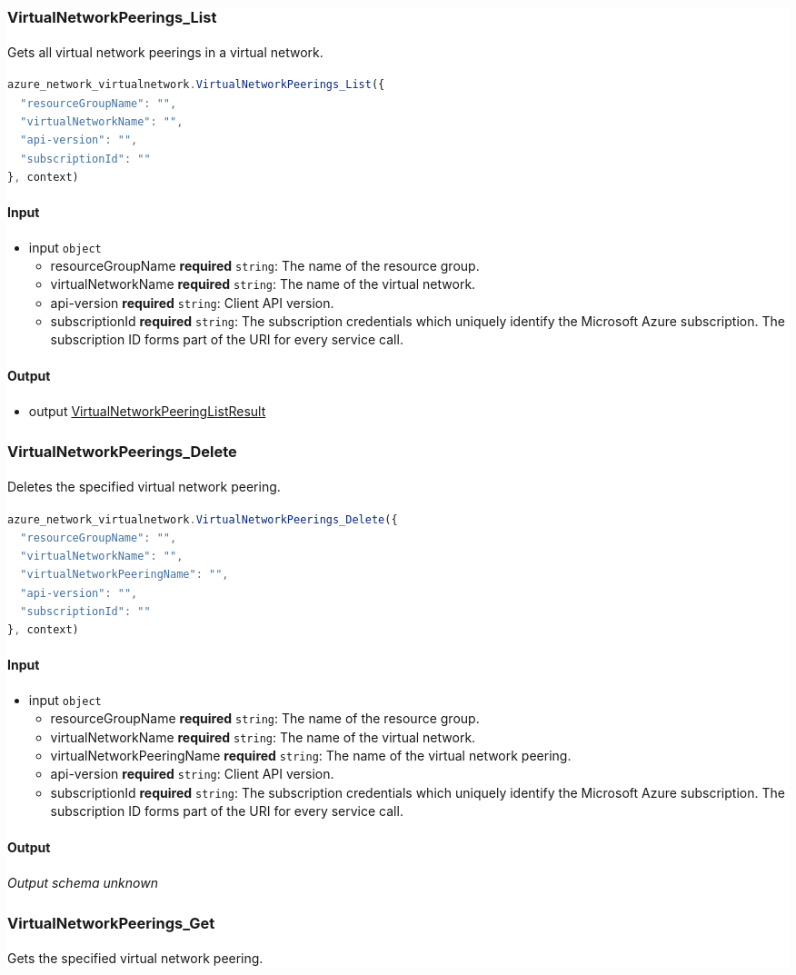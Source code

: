 ### VirtualNetworkPeerings_List
Gets all virtual network peerings in a virtual network.


```js
azure_network_virtualnetwork.VirtualNetworkPeerings_List({
  "resourceGroupName": "",
  "virtualNetworkName": "",
  "api-version": "",
  "subscriptionId": ""
}, context)
```

#### Input
* input `object`
  * resourceGroupName **required** `string`: The name of the resource group.
  * virtualNetworkName **required** `string`: The name of the virtual network.
  * api-version **required** `string`: Client API version.
  * subscriptionId **required** `string`: The subscription credentials which uniquely identify the Microsoft Azure subscription. The subscription ID forms part of the URI for every service call.

#### Output
* output [VirtualNetworkPeeringListResult](#virtualnetworkpeeringlistresult)

### VirtualNetworkPeerings_Delete
Deletes the specified virtual network peering.


```js
azure_network_virtualnetwork.VirtualNetworkPeerings_Delete({
  "resourceGroupName": "",
  "virtualNetworkName": "",
  "virtualNetworkPeeringName": "",
  "api-version": "",
  "subscriptionId": ""
}, context)
```

#### Input
* input `object`
  * resourceGroupName **required** `string`: The name of the resource group.
  * virtualNetworkName **required** `string`: The name of the virtual network.
  * virtualNetworkPeeringName **required** `string`: The name of the virtual network peering.
  * api-version **required** `string`: Client API version.
  * subscriptionId **required** `string`: The subscription credentials which uniquely identify the Microsoft Azure subscription. The subscription ID forms part of the URI for every service call.

#### Output
*Output schema unknown*

### VirtualNetworkPeerings_Get
Gets the specified virtual network peering.
